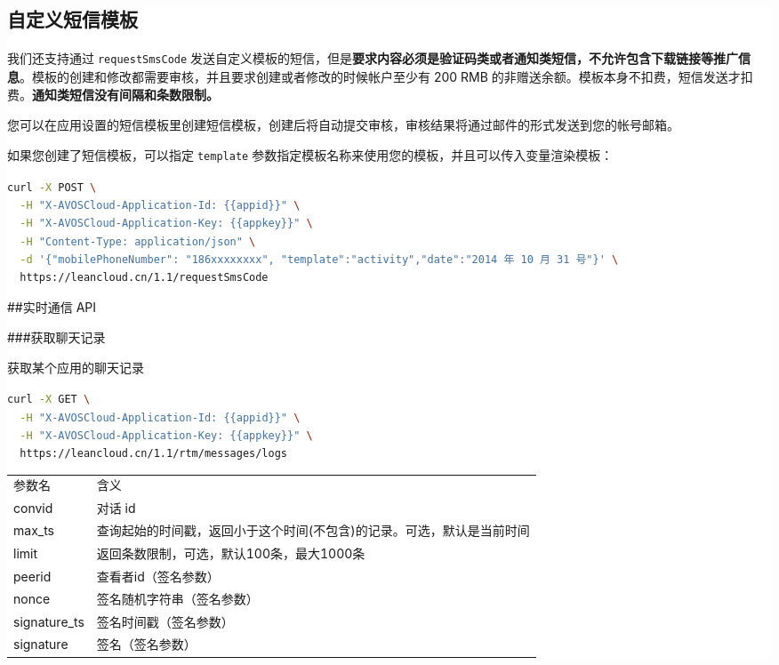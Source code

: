 ## 自定义短信模板

我们还支持通过 `requestSmsCode` 发送自定义模板的短信，但是**要求内容必须是验证码类或者通知类短信，不允许包含下载链接等推广信息**。模板的创建和修改都需要审核，并且要求创建或者修改的时候帐户至少有 200 RMB 的非赠送余额。模板本身不扣费，短信发送才扣费。**通知类短信没有间隔和条数限制。**

您可以在应用设置的短信模板里创建短信模板，创建后将自动提交审核，审核结果将通过邮件的形式发送到您的帐号邮箱。

如果您创建了短信模板，可以指定 `template` 参数指定模板名称来使用您的模板，并且可以传入变量渲染模板：


```sh
curl -X POST \
  -H "X-AVOSCloud-Application-Id: {{appid}}" \
  -H "X-AVOSCloud-Application-Key: {{appkey}}" \
  -H "Content-Type: application/json" \
  -d '{"mobilePhoneNumber": "186xxxxxxxx", "template":"activity","date":"2014 年 10 月 31 号"}' \
  https://leancloud.cn/1.1/requestSmsCode
```

##实时通信 API

###获取聊天记录

获取某个应用的聊天记录

```sh
curl -X GET \
  -H "X-AVOSCloud-Application-Id: {{appid}}" \
  -H "X-AVOSCloud-Application-Key: {{appkey}}" \
  https://leancloud.cn/1.1/rtm/messages/logs
```

<table>
  <tr>
    <td>参数名</td>
    <td>含义</td>
  </tr>
  <tr>
    <td>convid</td>
    <td>对话 id</td>
  </tr>
  <tr>
    <td>max_ts</td>
    <td>查询起始的时间戳，返回小于这个时间(不包含)的记录。可选，默认是当前时间</td>
  </tr>
  <tr>
    <td>limit</td>
    <td>返回条数限制，可选，默认100条，最大1000条</td>
  </tr>
  <tr>
    <td>peerid</td>
    <td>查看者id（签名参数）</td>
  </tr>
  <tr>
    <td>nonce</td>
    <td>签名随机字符串（签名参数）</td>
  </tr>
  <tr>
    <td>signature_ts</td>
    <td>签名时间戳（签名参数）</td>
  </tr>
  <tr>
    <td>signature</td>
    <td>签名（签名参数）</td>
  </tr>
</table>

